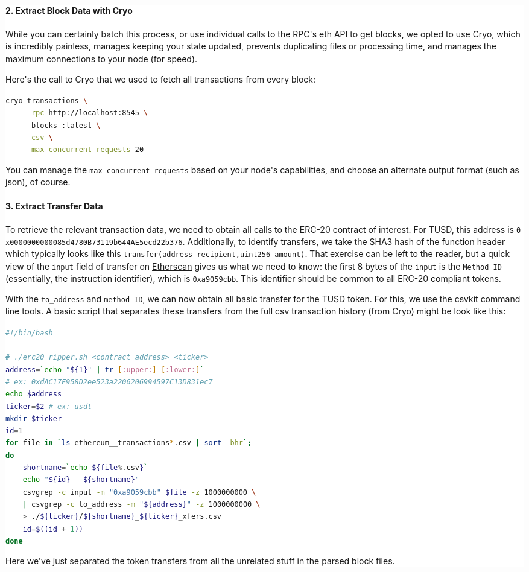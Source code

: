 #### 2. Extract Block Data with Cryo
While you can certainly batch this process, or use individual calls to the RPC's eth API to get blocks, we opted to use Cryo, which is incredibly painless, manages keeping your state updated, prevents duplicating files or processing time, and manages the maximum connections to your node (for speed).

Here's the call to Cryo that we used to fetch all transactions from every block:
```bash
cryo transactions \
    --rpc http://localhost:8545 \ 
    --blocks :latest \
    --csv \
    --max-concurrent-requests 20
```
You can manage the `max-concurrent-requests` based on your node's capabilities, and choose an alternate output format (such as json), of course.

#### 3. Extract Transfer Data
To retrieve the relevant transaction data, we need to obtain all calls to the ERC-20 contract of interest. For TUSD, this address is `0x0000000000085d4780B73119b644AE5ecd22b376`. Additionally, to identify transfers, we take the SHA3 hash of the function header which typically looks like this `transfer(address recipient,uint256 amount)`. That exercise can be left to the reader, but a quick view of the `input` field of transfer on [Etherscan](https://etherscan.io/tx/0x2939fa6dd738d2e3c78028640947ec4977abe0c646efb744257a03e091252e0e) gives us what we need to know: the first 8 bytes of the `input` is the `Method ID` (essentially, the instruction identifier), which is `0xa9059cbb`. This identifier should be common to all ERC-20 compliant tokens.

With the `to_address` and `method ID`, we can now obtain all basic transfer for the TUSD token. For this, we use the [csvkit](https://csvplot.readthedocs.io/en/latest/cli.html) command line tools. A basic script that separates these transfers from the full csv transaction history (from Cryo) might be look like this:
```bash
#!/bin/bash

# ./erc20_ripper.sh <contract address> <ticker>
address=`echo "${1}" | tr [:upper:] [:lower:]`  
# ex: 0xdAC17F958D2ee523a2206206994597C13D831ec7
echo $address
ticker=$2 # ex: usdt
mkdir $ticker
id=1
for file in `ls ethereum__transactions*.csv | sort -bhr`;
do
    shortname=`echo ${file%.csv}`
    echo "${id} - ${shortname}"
    csvgrep -c input -m "0xa9059cbb" $file -z 1000000000 \
    | csvgrep -c to_address -m "${address}" -z 1000000000 \
    > ./${ticker}/${shortname}_${ticker}_xfers.csv
    id=$((id + 1))
done
```

Here we've just separated the token transfers from all the unrelated stuff in the parsed block files. 
